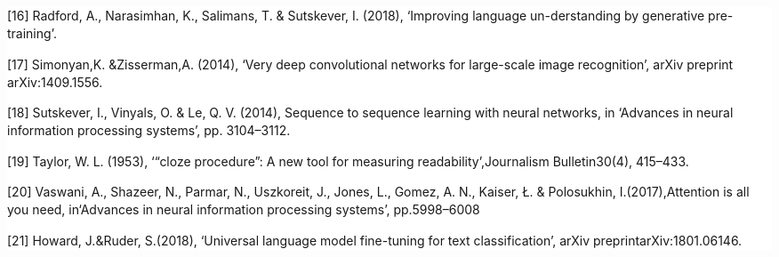 <a name="myfootnote16">[16]</a> Radford, A., Narasimhan, K., Salimans, T. & Sutskever, I. (2018), ‘Improving language un-derstanding by generative pre-training’.


<a name="myfootnote17">[17]</a> Simonyan,K. &Zisserman,A. (2014), ‘Very deep convolutional networks for large-scale image recognition’, arXiv preprint arXiv:1409.1556.

<a name="myfootnote18">[18]</a> Sutskever, I., Vinyals, O. & Le, Q. V. (2014), Sequence to sequence learning with neural networks, in ‘Advances in neural information processing systems’, pp. 3104–3112.

<a name="myfootnote19">[19]</a> Taylor, W. L. (1953), ‘“cloze procedure”: A new tool for measuring readability’,Journalism Bulletin30(4), 415–433.

<a name="myfootnote20">[20]</a> Vaswani, A., Shazeer, N., Parmar, N., Uszkoreit, J., Jones, L., Gomez, A. N., Kaiser, Ł. & Polosukhin, I.(2017),Attention is all you need, in‘Advances in neural information processing systems’, pp.5998–6008

<a name="myfootnote21">[21]</a> Howard, J.&Ruder, S.(2018), ‘Universal language model fine-tuning for text classification’, arXiv preprintarXiv:1801.06146.
